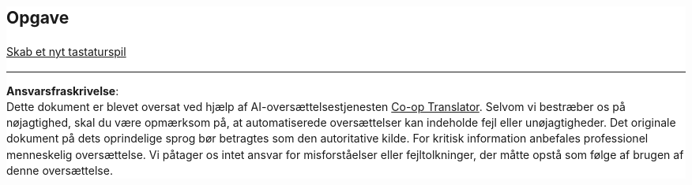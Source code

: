 ## Opgave

[Skab et nyt tastaturspil](assignment.md)

---

**Ansvarsfraskrivelse**:  
Dette dokument er blevet oversat ved hjælp af AI-oversættelsestjenesten [Co-op Translator](https://github.com/Azure/co-op-translator). Selvom vi bestræber os på nøjagtighed, skal du være opmærksom på, at automatiserede oversættelser kan indeholde fejl eller unøjagtigheder. Det originale dokument på dets oprindelige sprog bør betragtes som den autoritative kilde. For kritisk information anbefales professionel menneskelig oversættelse. Vi påtager os intet ansvar for misforståelser eller fejltolkninger, der måtte opstå som følge af brugen af denne oversættelse.